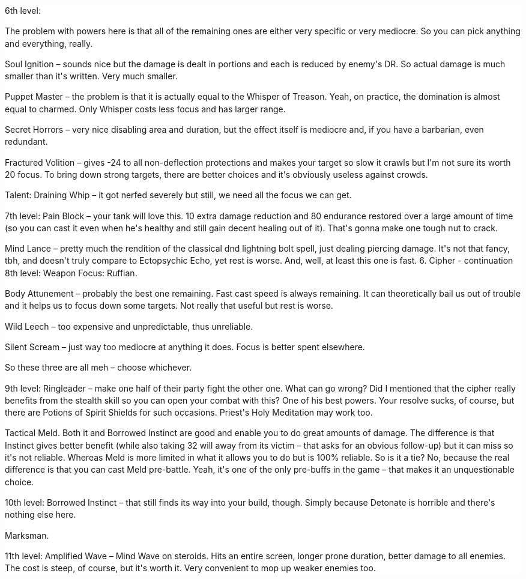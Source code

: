6th level:


The problem with powers here is that all of the remaining ones are either very specific or very mediocre. So you can pick anything and everything, really.

Soul Ignition – sounds nice but the damage is dealt in portions and each is reduced by enemy's DR. So actual damage is much smaller than it's written. Very much smaller.

Puppet Master – the problem is that it is actually equal to the Whisper of Treason. Yeah, on practice, the domination is almost equal to charmed. Only Whisper costs less focus and has larger range.

Secret Horrors – very nice disabling area and duration, but the effect itself is mediocre and, if you have a barbarian, even redundant.

Fractured Volition – gives -24 to all non-deflection protections and makes your target so slow it crawls but I'm not sure its worth 20 focus. To bring down strong targets, there are better choices and it's obviously useless against crowds.

Talent: Draining Whip – it got nerfed severely but still, we need all the focus we can get.

7th level: Pain Block – your tank will love this. 10 extra damage reduction and 80 endurance restored over a large amount of time (so you can cast it even when he's healthy and still gain decent healing out of it). That's gonna make one tough nut to crack.

Mind Lance – pretty much the rendition of the classical dnd lightning bolt spell, just dealing piercing damage. It's not that fancy, tbh, and doesn't truly compare to Ectopsychic Echo, yet rest is worse. And, well, at least this one is fast.
6. Cipher - continuation
8th level: Weapon Focus: Ruffian.

Body Attunement – probably the best one remaining. Fast cast speed is always remaining. It can theoretically bail us out of trouble and it helps us to focus down some targets. Not really that useful but rest is worse.

Wild Leech – too expensive and unpredictable, thus unreliable.

Silent Scream – just way too mediocre at anything it does. Focus is better spent elsewhere.

So these three are all meh – choose whichever.

9th level: Ringleader – make one half of their party fight the other one. What can go wrong? Did I mentioned that the cipher really benefits from the stealth skill so you can open your combat with this? One of his best powers. Your resolve sucks, of course, but there are Potions of Spirit Shields for such occasions. Priest's Holy Meditation may work too.

Tactical Meld. Both it and Borrowed Instinct are good and enable you to do great amounts of damage. The difference is that Instinct gives better benefit (while also taking 32 will away from its victim – that asks for an obvious follow-up) but it can miss so it's not reliable. Whereas Meld is more limited in what it allows you to do but is 100% reliable. So is it a tie? No, because the real difference is that you can cast Meld pre-battle. Yeah, it's one of the only pre-buffs in the game – that makes it an unquestionable choice.

10th level: Borrowed Instinct – that still finds its way into your build, though. Simply because Detonate is horrible and there's nothing else here.

Marksman.

11th level: Amplified Wave – Mind Wave on steroids. Hits an entire screen, longer prone duration, better damage to all enemies. The cost is steep, of course, but it's worth it. Very convenient to mop up weaker enemies too.
